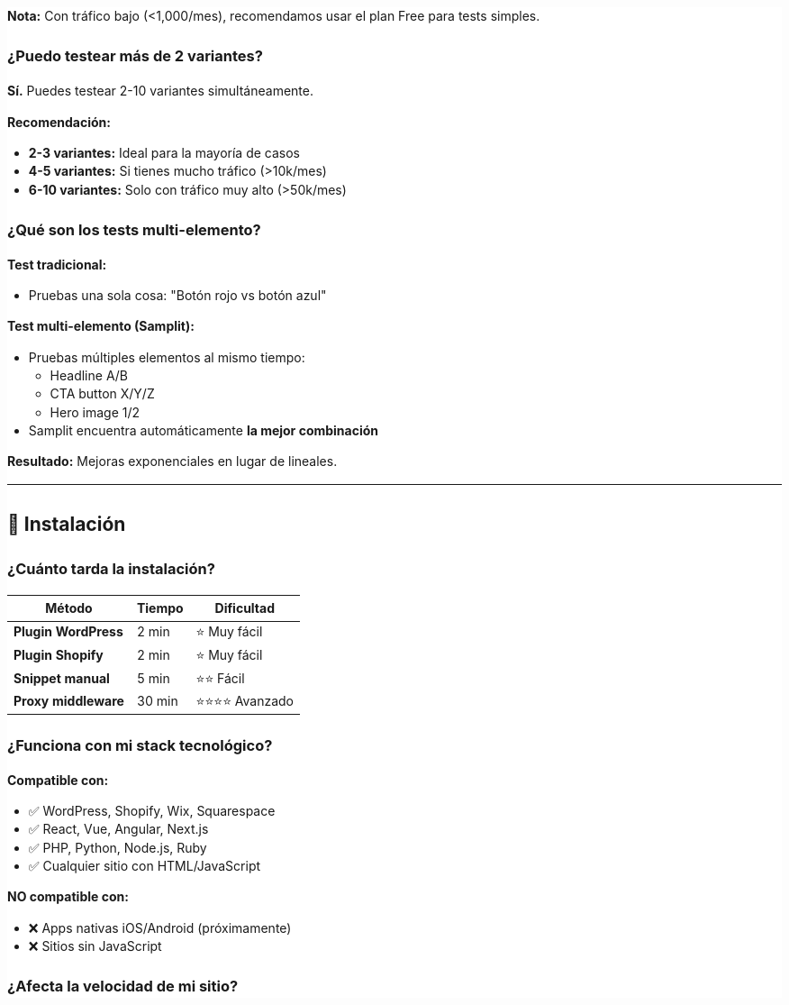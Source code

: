 **Nota:** Con tráfico bajo (<1,000/mes), recomendamos usar el plan Free para tests simples.

### ¿Puedo testear más de 2 variantes?

**Sí.** Puedes testear 2-10 variantes simultáneamente. 

**Recomendación:**
- **2-3 variantes:** Ideal para la mayoría de casos
- **4-5 variantes:** Si tienes mucho tráfico (>10k/mes)
- **6-10 variantes:** Solo con tráfico muy alto (>50k/mes)

### ¿Qué son los tests multi-elemento?

**Test tradicional:**
- Pruebas una sola cosa: "Botón rojo vs botón azul"

**Test multi-elemento (Samplit):**
- Pruebas múltiples elementos al mismo tiempo:
  - Headline A/B
  - CTA button X/Y/Z
  - Hero image 1/2
- Samplit encuentra automáticamente **la mejor combinación**

**Resultado:** Mejoras exponenciales en lugar de lineales.

---

## 🔧 Instalación

### ¿Cuánto tarda la instalación?

| Método | Tiempo | Dificultad |
|---|---|---|
| **Plugin WordPress** | 2 min | ⭐ Muy fácil |
| **Plugin Shopify** | 2 min | ⭐ Muy fácil |
| **Snippet manual** | 5 min | ⭐⭐ Fácil |
| **Proxy middleware** | 30 min | ⭐⭐⭐⭐ Avanzado |

### ¿Funciona con mi stack tecnológico?

**Compatible con:**
- ✅ WordPress, Shopify, Wix, Squarespace
- ✅ React, Vue, Angular, Next.js
- ✅ PHP, Python, Node.js, Ruby
- ✅ Cualquier sitio con HTML/JavaScript

**NO compatible con:**
- ❌ Apps nativas iOS/Android (próximamente)
- ❌ Sitios sin JavaScript

### ¿Afecta la velocidad de mi sitio?
